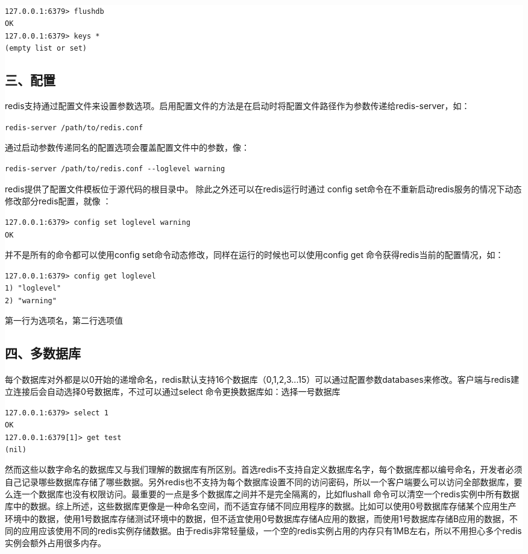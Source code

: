 
```
127.0.0.1:6379> flushdb
OK
127.0.0.1:6379> keys *
(empty list or set)

```

## 三、配置

 redis支持通过配置文件来设置参数选项。启用配置文件的方法是在启动时将配置文件路径作为参数传递给redis-server，如：
 

```
redis-server /path/to/redis.conf
```

通过启动参数传递同名的配置选项会覆盖配置文件中的参数，像：


```
redis-server /path/to/redis.conf --loglevel warning
```
redis提供了配置文件模板位于源代码的根目录中。
除此之外还可以在redis运行时通过 config set命令在不重新启动redis服务的情况下动态修改部分redis配置，就像
：

```
127.0.0.1:6379> config set loglevel warning
OK
```

并不是所有的命令都可以使用config set命令动态修改，同样在运行的时候也可以使用config get 命令获得redis当前的配置情况，如：


```
127.0.0.1:6379> config get loglevel
1) "loglevel"
2) "warning"

```

第一行为选项名，第二行选项值


## 四、多数据库
每个数据库对外都是以0开始的递增命名，redis默认支持16个数据库（0,1,2,3...15）可以通过配置参数databases来修改。客户端与redis建立连接后会自动选择0号数据库，不过可以通过select 命令更换数据库如：选择一号数据库


```
127.0.0.1:6379> select 1
OK
127.0.0.1:6379[1]> get test
(nil)
```

然而这些以数字命名的数据库又与我们理解的数据库有所区别。首选redis不支持自定义数据库名字，每个数据库都以编号命名，开发者必须自己记录哪些数据库存储了哪些数据。另外redis也不支持为每个数据库设置不同的访问密码，所以一个客户端要么可以访问全部数据库，要么连一个数据库也没有权限访问。最重要的一点是多个数据库之间并不是完全隔离的，比如flushall 命令可以清空一个redis实例中所有数据库中的数据。综上所述，这些数据库更像是一种命名空间，而不适宜存储不同应用程序的数据。比如可以使用0号数据库存储某个应用生产环境中的数据，使用1号数据库存储测试环境中的数据，但不适宜使用0号数据库存储A应用的数据，而使用1号数据库存储B应用的数据，不同的应用应该使用不同的redis实例存储数据。由于redis非常轻量级，一个空的redis实例占用的内存只有1MB左右，所以不用担心多个redis实例会额外占用很多内存。